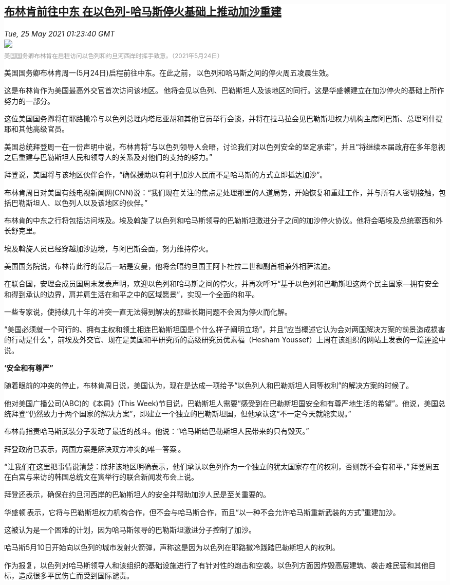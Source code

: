 
[布林肯前往中东 在以色列-哈马斯停火基础上推动加沙重建](https://www.voachinese.com/a/US-Israel-Palestinian-20210524/5903219.html)
------

<div><i>Tue, 25 May 2021 01:23:40 GMT</i></div><img src="https://images.weserv.nl?url=gdb.voanews.com/208E0D3C-5F26-41B2-B982-953A8F2E6C44_cx0_cy2_cw0_r1_s_w900.jpg" width="100%"><div><small style="color: #999;">美国国务卿布林肯在启程访问以色列和约旦河西岸时挥手致意。（2021年5月24日）</small></div><p>美国国务卿布林肯周一(5月24日)启程前往中东。在此之前， 以色列和哈马斯之间的停火周五凌晨生效。</p><p>这是布林肯作为美国最高外交官首次访问该地区。 他将会见以色列、巴勒斯坦人及该地区的同行。这是华盛顿建立在加沙停火的基础上所作努力的一部分。</p><p>这位美国国务卿将在耶路撒冷与以色列总理内塔尼亚胡和其他官员举行会谈，并将在拉马拉会见巴勒斯坦权力机构主席阿巴斯、总理阿什提耶和其他高级官员。</p><p>美国总统拜登周一在一份声明中说，布林肯将“与以色列领导人会晤，讨论我们对以色列安全的坚定承诺”，并且“将继续本届政府在多年忽视之后重建与巴勒斯坦人民和领导人的关系及对他们的支持的努力。”</p><p>拜登说，美国将与该地区伙伴合作，“确保援助以有利于加沙人民而不是哈马斯的方式立即抵达加沙”。</p><p>布林肯周日对美国有线电视新闻网(CNN)说：“我们现在关注的焦点是处理那里的人道局势，开始恢复和重建工作，并与所有人密切接触，包括巴勒斯坦人、以色列人以及该地区的伙伴。”</p><p>布林肯的中东之行将包括访问埃及。埃及斡旋了以色列和哈马斯领导的巴勒斯坦激进分子之间的加沙停火协议。他将会晤埃及总统塞西和外长舒克里。</p><p>埃及斡旋人员已经穿越加沙边境，与阿巴斯会面，努力维持停火。</p><p>美国国务院说，布林肯此行的最后一站是安曼，他将会晤约旦国王阿卜杜拉二世和副首相兼外相萨法迪。</p><p>在联合国，安理会成员国周末发表声明，欢迎以色列和哈马斯之间的停火，并再次呼吁“基于以色列和巴勒斯坦这两个民主国家—拥有安全和得到承认的边界，肩并肩生活在和平之中的区域愿景”，实现一个全面的和平。</p><p>一些专家说，使持续几十年的冲突一直无法得到解决的那些长期问题不会因为停火而化解。</p><p>“美国必须就一个可行的、拥有主权和领土相连巴勒斯坦国是个什么样子阐明立场”，并且“应当概述它认为会对两国解决方案的前景造成损害的行动是什么”，前埃及外交官、现在是美国和平研究所的高级研究员优素福（Hesham Youssef）上周在该组织的网站上发表的一篇<a class="wsw__a" href="http://www.usip.org/publications/2021/05/10-steps-washington-can-take-after-de-escalation-war-gaza" target="_blank">评论</a>中说。</p><p><strong>‘安全和有尊严”</strong></p><p><p>随着眼前的冲突的停止，布林肯周日说，美国认为，现在是达成一项给予“以色列人和巴勒斯坦人同等权利”的解决方案的时候了。</p></p><p>他对美国广播公司(ABC)的《本周》(This Week)节目说，巴勒斯坦人需要“感受到在巴勒斯坦国安全和有尊严地生活的希望”。他说，美国总统拜登“仍然致力于两个国家的解决方案”，即建立一个独立的巴勒斯坦国，但他承认这“不一定今天就能实现。”</p><p>布林肯指责哈马斯武装分子发动了最近的战斗。他说：“哈马斯给巴勒斯坦人民带来的只有毁灭。”</p><p>拜登政府已表示，两国方案是解决双方冲突的唯一答案 。</p><p>“让我们在这里把事情说清楚：除非该地区明确表示，他们承认以色列作为一个独立的犹太国家存在的权利，否则就不会有和平，” 拜登周五在白宫与来访的韩国总统文在寅举行的联合新闻发布会上说。</p><p>拜登还表示，确保在约旦河西岸的巴勒斯坦人的安全并帮助加沙人民是至关重要的。</p><p>华盛顿 表示，它将与巴勒斯坦权力机构合作，但不会与哈马斯合作，而且“以一种不会允许哈马斯重新武装的方式”重建加沙。 </p><p>这被认为是一个困难的计划，因为哈马斯领导的巴勒斯坦激进分子控制了加沙。</p><p>哈马斯5月10日开始向以色列的城市发射火箭弹，声称这是因为以色列在耶路撒冷践踏巴勒斯坦人的权利。</p><p>作为报复，以色列对哈马斯领导人和该组织的基础设施进行了有针对性的炮击和空袭。以色列方面因炸毁高层建筑、袭击难民营和其他目标，造成很多平民伤亡而受到国际谴责。</p>
